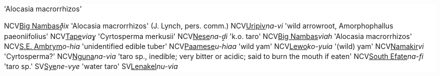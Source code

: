 '<span>Alocasia macrorrhizos</span>'</td>
</tr>
<tr>
<td>NCV</td><td><a href="../languages/bignambas">Big Nambas</a></td><td><i>ðᫀix</i></td>
<td>
'<span>Alocasia macrorrhizos</span>' (<span>J. Lynch, pers. comm.</span>)</td>
</tr>
<tr>
<td>NCV</td><td><a href="../languages/uripiv">Uripiv</a></td><td><i>na-vi</i></td>
<td>
'<span>wild arrowroot, Amorphophallus paeoniifolius</span>'</td>
</tr>
<tr>
<td>NCV</td><td><a href="../languages/tape">Tape</a></td><td><i>viaɣ</i></td>
<td>
'<span>Cyrtosperma merkusii</span>'</td>
</tr>
<tr>
<td>NCV</td><td><a href="../languages/nese">Nese</a></td><td><i>na-dᫀi</i></td>
<td>
'<span>k.o. taro</span>'</td>
</tr>
<tr>
<td>NCV</td><td><a href="../languages/bignambas">Big Nambas</a></td><td><i>viah</i></td>
<td>
'<span>Alocasia macrorrhizos</span>'</td>
</tr>
<tr>
<td>NCV</td><td><a href="../languages/seambrym">S.E. Ambrym</a></td><td><i>o-hia</i></td>
<td>
'<span>unidentified edible tuber</span>'</td>
</tr>
<tr>
<td>NCV</td><td><a href="../languages/paamese">Paamese</a></td><td><i>u-hiaa</i></td>
<td>
'<span>wild yam</span>'</td>
</tr>
<tr>
<td>NCV</td><td><a href="../languages/lewo">Lewo</a></td><td><i>ko-yuia</i></td>
<td>
'<span>(wild) yam</span>'</td>
</tr>
<tr>
<td>NCV</td><td><a href="../languages/namakir">Namakir</a></td><td><i>vi</i></td>
<td>
'<span>Cyrtosperma?</span>'</td>
</tr>
<tr>
<td>NCV</td><td><a href="../languages/nguna">Nguna</a></td><td><i>na-via</i></td>
<td>
'<span>taro sp., inedible; very bitter or acidic; said to burn the mouth if eaten</span>'</td>
</tr>
<tr>
<td>NCV</td><td><a href="../languages/southefate">South Efate</a></td><td><i>na-fi</i></td>
<td>
'<span>taro sp.</span>'</td>
</tr>
<tr>
<td>SV</td><td><a href="../languages/sye">Sye</a></td><td><i>ne-vye</i></td>
<td>
'<span>water taro</span>'</td>
</tr>
<tr>
<td>SV</td><td><a href="../languages/lenakel">Lenakel</a></td><td><i>nu-via</i></td>